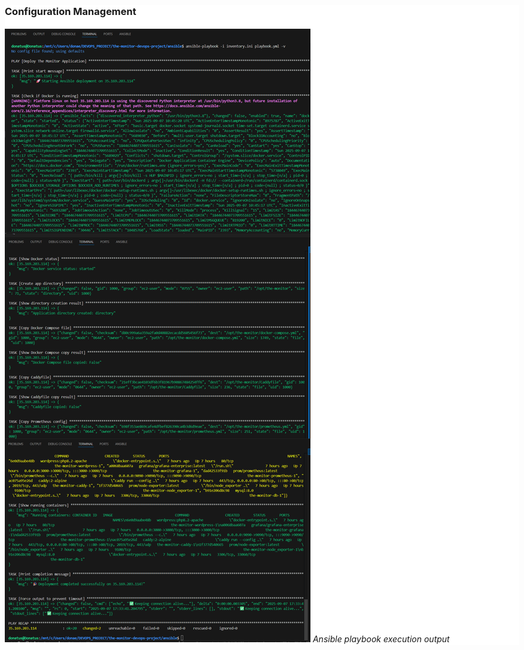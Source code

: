 ### Configuration Management
![Ansible Execution](./images/10-ansible-execution.png)
*Ansible playbook execution output*
